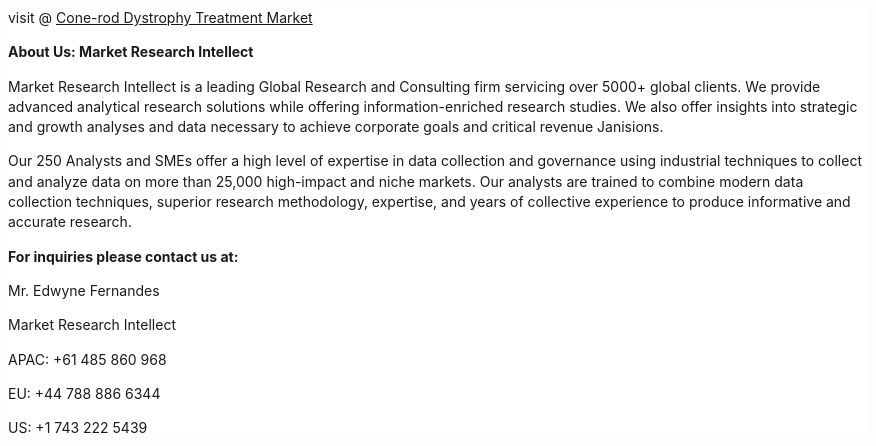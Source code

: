 visit&nbsp;@</strong>&nbsp;</span><span class="font-[700]"><a href="https://www.marketresearchintellect.com/product/global-cone-rod-dystrophy-treatment-market/?utm_source=Linkedin&utm_medium=838" target="_blank" data-tracking-control-name="article-ssr-frontend-pulse_little-text-block" data-tracking-will-navigate="" data-test-link="">Cone-rod Dystrophy Treatment Market</a></span></p><p><strong><span class="font-[700]">About Us: Market Research Intellect</span></strong></p><p><span class="">Market Research Intellect is a leading Global Research and Consulting firm servicing over 5000+ global clients. We provide advanced analytical research solutions while offering information-enriched research studies.&nbsp;</span>We also offer insights into strategic and growth analyses and data necessary to achieve corporate goals and critical revenue Janisions.</p><p><span class="">Our 250 Analysts and SMEs offer a high level of expertise in data collection and governance using industrial techniques to collect and analyze data on more than 25,000 high-impact and niche markets. Our analysts are trained to combine modern data collection techniques, superior research methodology, expertise, and years of collective experience to produce informative and accurate research.</span></p><p><strong>For inquiries please contact us at:</strong></p><p>Mr. Edwyne Fernandes</p><p>Market Research Intellect</p><p>APAC: +61 485 860 968</p><p>EU: +44 788 886 6344</p><p>US: +1 743 222 5439</p>
